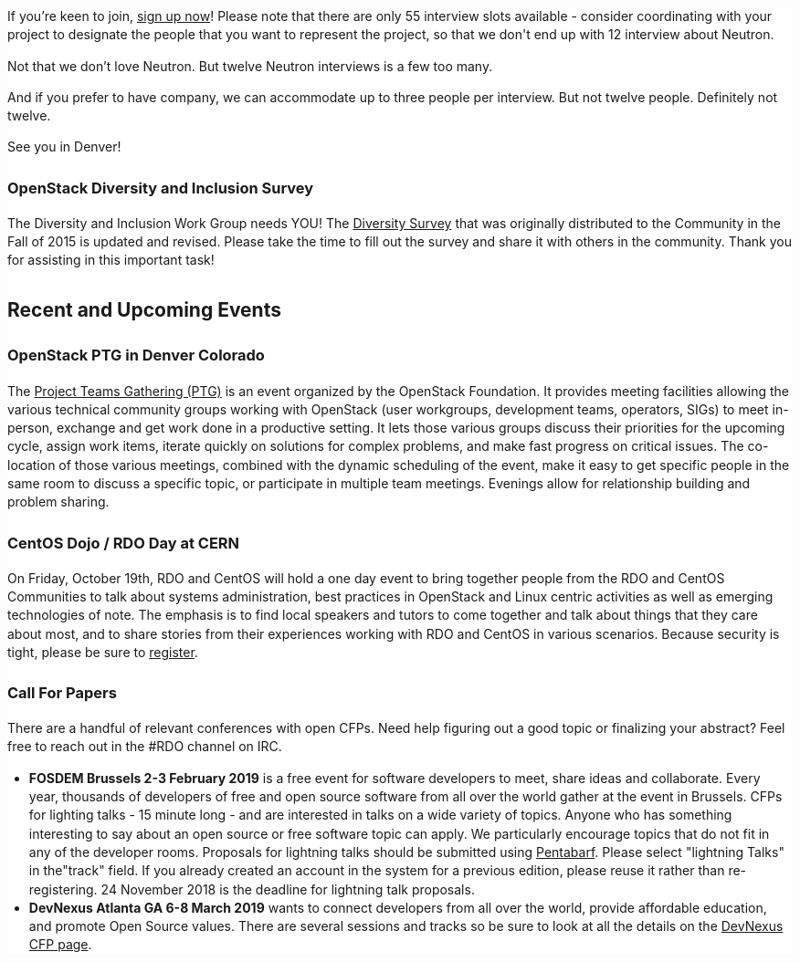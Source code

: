 If you’re keen to join, [sign up now](https://docs.google.com/spreadsheets/d/19XjQPeE9ZobK1b49aM-J7P-xQC-OKLNeFnwxavyQCgU/edit?usp=sharing)! Please note that there are only 55 interview slots available -  consider coordinating with your project to designate the people that you want to represent the project, so that we don't end up with 12 interview about Neutron. 

Not that we don’t love Neutron. But twelve Neutron interviews is a few too many. 

And if you prefer to have company, we can accommodate up to three people per interview. But not twelve people. Definitely not twelve.

See you in Denver!

### OpenStack Diversity and Inclusion Survey
The Diversity and Inclusion Work Group needs YOU! The [Diversity Survey](https://www.surveymonkey.com/r/OpenStackDiversity) that was originally distributed to the Community in the Fall of 2015 is updated and revised. Please take the time to fill out the survey and share it with others in the community. Thank you for assisting in this important task!

## <a name="events"></a>Recent and Upcoming Events
### OpenStack PTG in Denver Colorado
The [Project Teams Gathering (PTG)](https://www.openstack.org/ptg) is an event organized by the OpenStack Foundation. It provides meeting facilities allowing the various technical community groups working with OpenStack (user workgroups, development teams, operators, SIGs) to meet in-person, exchange and get work done in a productive setting. It lets those various groups discuss their priorities for the upcoming cycle, assign work items, iterate quickly on solutions for complex problems, and make fast progress on critical issues. The co-location of those various meetings, combined with the dynamic scheduling of the event, make it easy to get specific people in the same room to discuss a specific topic, or participate in multiple team meetings. Evenings allow for relationship building and problem sharing.

### CentOS Dojo / RDO Day at CERN
On Friday, October 19th, RDO and CentOS will hold a one day event to bring together people from the RDO and CentOS Communities to talk about systems administration, best practices in OpenStack and Linux centric activities as well as emerging technologies of note. The emphasis is to find local speakers and tutors to come together and talk about things that they care about most, and to share stories from their experiences working with RDO and CentOS in various scenarios. Because security is tight, please be sure to [register](https://indico.cern.ch/event/727150/).

### Call For Papers
There are a handful of relevant conferences with open CFPs. Need help figuring out a good topic or finalizing your abstract? Feel free to reach out in the #RDO channel on IRC.

* **FOSDEM Brussels 2-3 February 2019** is a free event for software developers to meet, share ideas and collaborate. Every year, thousands of developers of free and open source software from all over the world gather at the event in Brussels. CFPs for lighting talks - 15 minute long - and are interested in talks on a wide variety of topics. Anyone who has something interesting to say about an open source or free software topic can apply. We particularly encourage topics that do not fit in any of the developer rooms. Proposals for lightning talks should be submitted using [Pentabarf](https://fosdem.org/submit). Please select "lightning Talks" in the"track" field. If you already created an account in the system for a previous edition, please reuse it rather than re-registering. 24 November 2018 is the deadline for lightning talk proposals.
* **DevNexus Atlanta GA 6-8 March 2019** wants to connect developers from all over the world, provide affordable education, and promote Open Source values. There are several sessions and tracks so be sure to look at all the details on the [DevNexus CFP page](https://devnexus.com/cfp-details.html).
